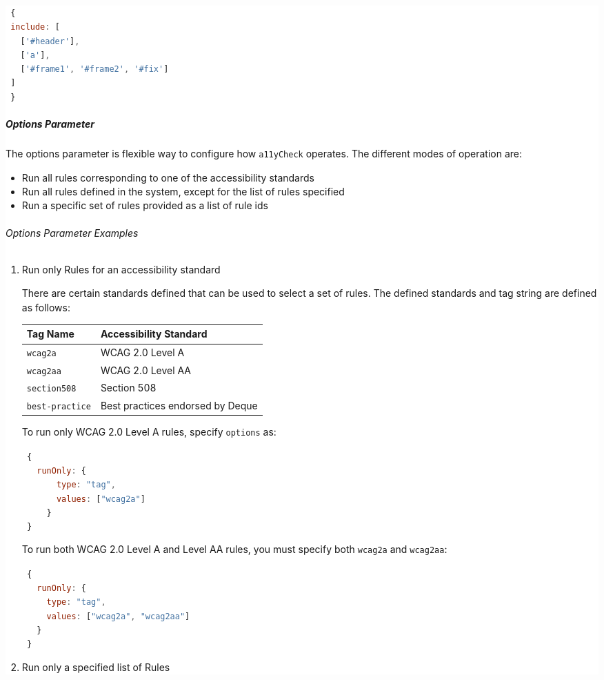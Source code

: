    ```javascript
  	{
    include: [
      ['#header'],
      ['a'],
      ['#frame1', '#frame2', '#fix']
    ]
  	}
   ```


##### Options Parameter

The options parameter is flexible way to configure how `a11yCheck` operates. The different modes of operation are:

  * Run all rules corresponding to one of the accessibility standards
  * Run all rules defined in the system, except for the list of rules specified
  * Run a specific set of rules provided as a list of rule ids


###### Options Parameter Examples

1. Run only Rules for an accessibility standard

	There are certain standards defined that can be used to select a set of rules. The defined standards and tag string are defined as follows:

	| Tag Name           | Accessibility Standard|
	|:-------------------|:----------------------|
	| `wcag2a`| WCAG 2.0 Level A |
	| `wcag2aa` | WCAG 2.0 Level AA |
	| `section508` | Section 508 |
	| `best-practice` | Best practices endorsed by Deque |

	To run only WCAG 2.0 Level A rules, specify `options` as:

   ```javascript
	{
	  runOnly: {
		  type: "tag",
		  values: ["wcag2a"]
		}
	}
   ```
	To run both WCAG 2.0 Level A and Level AA rules, you must specify both `wcag2a` and `wcag2aa`:

   ```javascript
	{
	  runOnly: {
	    type: "tag",
	    values: ["wcag2a", "wcag2aa"]
	  }
	}
   ```
2. Run only a specified list of Rules
